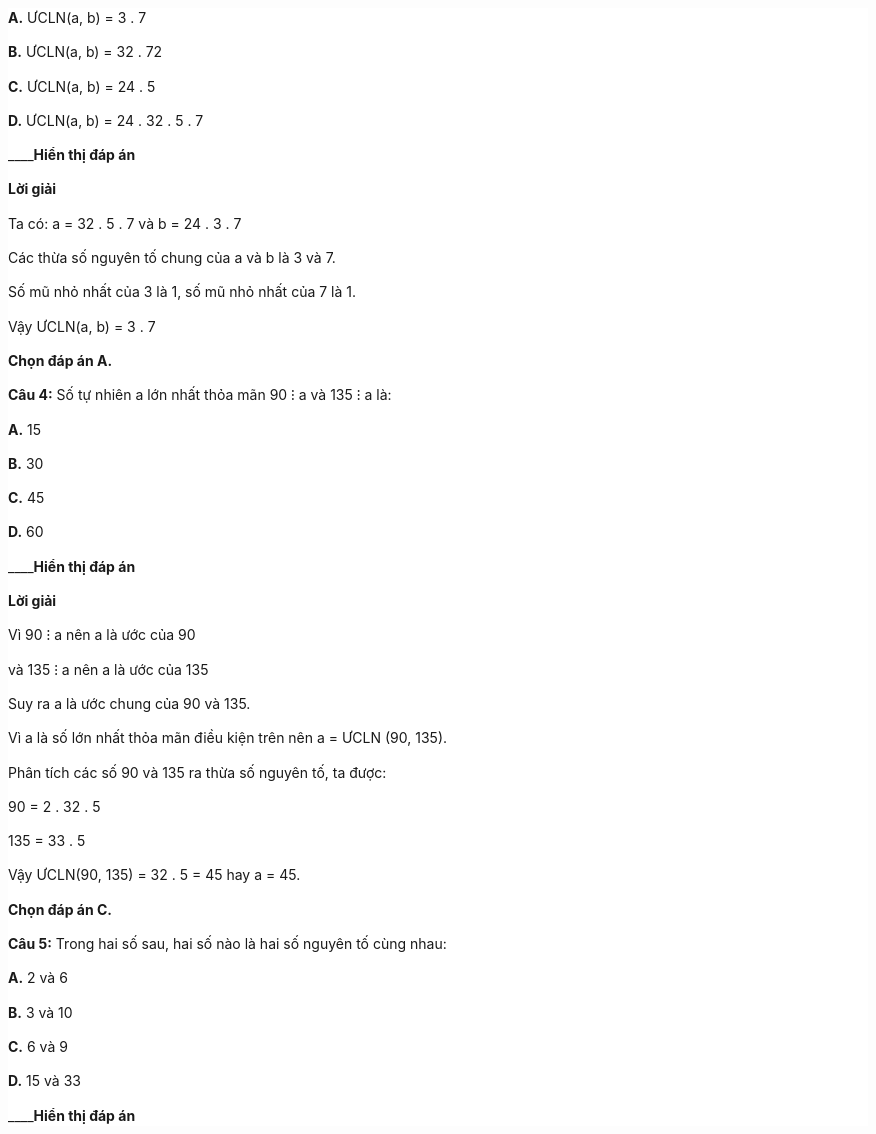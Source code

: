 **A.** ƯCLN(a, b) = 3 . 7 

**B.** ƯCLN(a, b) = 32 . 72

**C.** ƯCLN(a, b) = 24 . 5 

**D.** ƯCLN(a, b) = 24 . 32 . 5 . 7

____**Hiển thị đáp án**

**Lời giải**

Ta có: a = 32 . 5 . 7 và b = 24 . 3 . 7

Các thừa số nguyên tố chung của a và b là 3 và 7. 

Số mũ nhỏ nhất của 3 là 1, số mũ nhỏ nhất của 7 là 1. 

Vậy ƯCLN(a, b) = 3 . 7

**Chọn đáp án A.**

**Câu 4:** Số tự nhiên a lớn nhất thỏa mãn 90 ⁝ a và 135 ⁝ a là:

**A.** 15

**B.** 30

**C.** 45

**D.** 60

____**Hiển thị đáp án**

**Lời giải**

Vì 90 ⁝ a nên a là ước của 90 

và 135 ⁝ a nên a là ước của 135

Suy ra a là ước chung của 90 và 135.

Vì a là số lớn nhất thỏa mãn điều kiện trên nên a = ƯCLN (90, 135).

Phân tích các số 90 và 135 ra thừa số nguyên tố, ta được:

90 = 2 . 32 . 5

135 = 33 . 5

Vậy ƯCLN(90, 135) = 32 . 5 = 45 hay a = 45. 

**Chọn đáp án C.**

**Câu 5:** Trong hai số sau, hai số nào là hai số nguyên tố cùng nhau:

**A.** 2 và 6

**B.** 3 và 10

**C.** 6 và 9

**D.** 15 và 33

____**Hiển thị đáp án**

